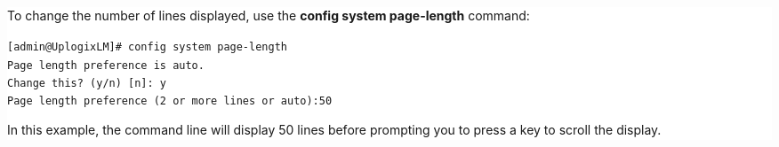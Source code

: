 To change the number of lines displayed, use the **config system page-length** command:

```
[admin@UplogixLM]# config system page-length
Page length preference is auto.
Change this? (y/n) [n]: y
Page length preference (2 or more lines or auto):50
```

In this example, the command line will display 50 lines before prompting you to press a key to scroll the display.